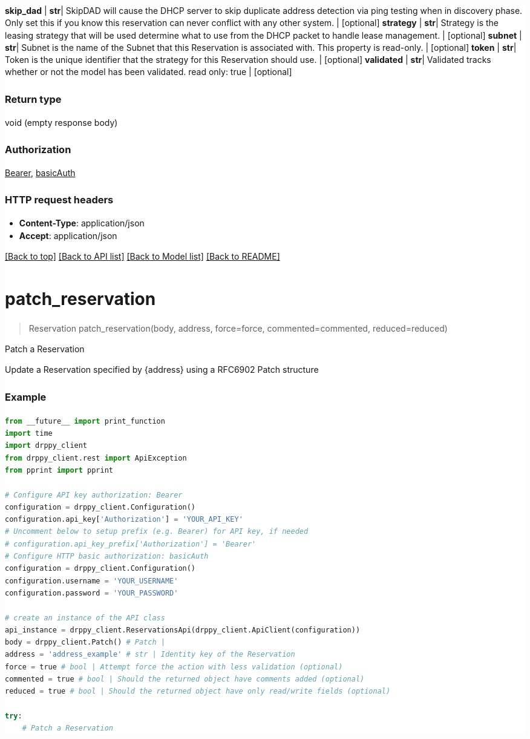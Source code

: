  **skip_dad** | **str**| SkipDAD will cause the DHCP server to skip duplicate address detection via ping testing when in discovery phase.  Only set this if you know this reservation can never conflict with any other system. | [optional] 
 **strategy** | **str**| Strategy is the leasing strategy that will be used determine what to use from the DHCP packet to handle lease management. | [optional] 
 **subnet** | **str**| Subnet is the name of the Subnet that this Reservation is associated with. This property is read-only. | [optional] 
 **token** | **str**| Token is the unique identifier that the strategy for this Reservation should use. | [optional] 
 **validated** | **str**| Validated tracks whether or not the model has been validated. read only: true | [optional] 

### Return type

void (empty response body)

### Authorization

[Bearer](../README.md#Bearer), [basicAuth](../README.md#basicAuth)

### HTTP request headers

 - **Content-Type**: application/json
 - **Accept**: application/json

[[Back to top]](#) [[Back to API list]](../README.md#documentation-for-api-endpoints) [[Back to Model list]](../README.md#documentation-for-models) [[Back to README]](../README.md)

# **patch_reservation**
> Reservation patch_reservation(body, address, force=force, commented=commented, reduced=reduced)

Patch a Reservation

Update a Reservation specified by {address} using a RFC6902 Patch structure

### Example
```python
from __future__ import print_function
import time
import drppy_client
from drppy_client.rest import ApiException
from pprint import pprint

# Configure API key authorization: Bearer
configuration = drppy_client.Configuration()
configuration.api_key['Authorization'] = 'YOUR_API_KEY'
# Uncomment below to setup prefix (e.g. Bearer) for API key, if needed
# configuration.api_key_prefix['Authorization'] = 'Bearer'
# Configure HTTP basic authorization: basicAuth
configuration = drppy_client.Configuration()
configuration.username = 'YOUR_USERNAME'
configuration.password = 'YOUR_PASSWORD'

# create an instance of the API class
api_instance = drppy_client.ReservationsApi(drppy_client.ApiClient(configuration))
body = drppy_client.Patch() # Patch | 
address = 'address_example' # str | Identity key of the Reservation
force = true # bool | Attempt force the action with less validation (optional)
commented = true # bool | Should the returned object have comments added (optional)
reduced = true # bool | Should the returned object have only read/write fields (optional)

try:
    # Patch a Reservation
```